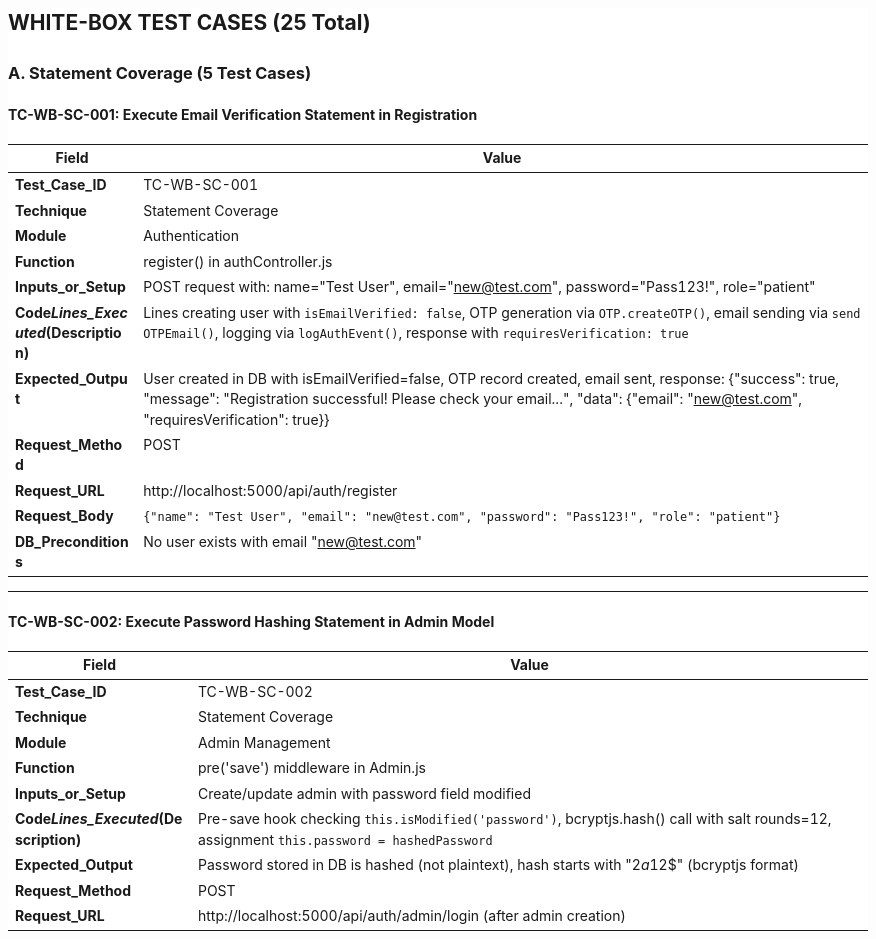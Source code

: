 ## WHITE-BOX TEST CASES (25 Total)

### A. Statement Coverage (5 Test Cases)

#### TC-WB-SC-001: Execute Email Verification Statement in Registration

| Field                                 | Value                                                                                                                                                                                                                                         |
| ------------------------------------- | --------------------------------------------------------------------------------------------------------------------------------------------------------------------------------------------------------------------------------------------- |
| **Test_Case_ID**                      | TC-WB-SC-001                                                                                                                                                                                                                                  |
| **Technique**                         | Statement Coverage                                                                                                                                                                                                                            |
| **Module**                            | Authentication                                                                                                                                                                                                                                |
| **Function**                          | register() in authController.js                                                                                                                                                                                                               |
| **Inputs_or_Setup**                   | POST request with: name="Test User", email="new@test.com", password="Pass123!", role="patient"                                                                                                                                                |
| **Code*Lines_Executed*(Description)** | Lines creating user with `isEmailVerified: false`, OTP generation via `OTP.createOTP()`, email sending via `sendOTPEmail()`, logging via `logAuthEvent()`, response with `requiresVerification: true`                                         |
| **Expected_Output**                   | User created in DB with isEmailVerified=false, OTP record created, email sent, response: {"success": true, "message": "Registration successful! Please check your email...", "data": {"email": "new@test.com", "requiresVerification": true}} |
| **Request_Method**                    | POST                                                                                                                                                                                                                                          |
| **Request_URL**                       | http://localhost:5000/api/auth/register                                                                                                                                                                                                       |
| **Request_Body**                      | `{"name": "Test User", "email": "new@test.com", "password": "Pass123!", "role": "patient"}`                                                                                                                                                   |
| **DB_Preconditions**                  | No user exists with email "new@test.com"                                                                                                                                                                                                      |

---

#### TC-WB-SC-002: Execute Password Hashing Statement in Admin Model

| Field                                 | Value                                                                                                                                       |
| ------------------------------------- | ------------------------------------------------------------------------------------------------------------------------------------------- |
| **Test_Case_ID**                      | TC-WB-SC-002                                                                                                                                |
| **Technique**                         | Statement Coverage                                                                                                                          |
| **Module**                            | Admin Management                                                                                                                            |
| **Function**                          | pre('save') middleware in Admin.js                                                                                                          |
| **Inputs_or_Setup**                   | Create/update admin with password field modified                                                                                            |
| **Code*Lines_Executed*(Description)** | Pre-save hook checking `this.isModified('password')`, bcryptjs.hash() call with salt rounds=12, assignment `this.password = hashedPassword` |
| **Expected_Output**                   | Password stored in DB is hashed (not plaintext), hash starts with "$2a$12$" (bcryptjs format)                                               |
| **Request_Method**                    | POST                                                                                                                                        |
| **Request_URL**                       | http://localhost:5000/api/auth/admin/login (after admin creation)                                                                           |